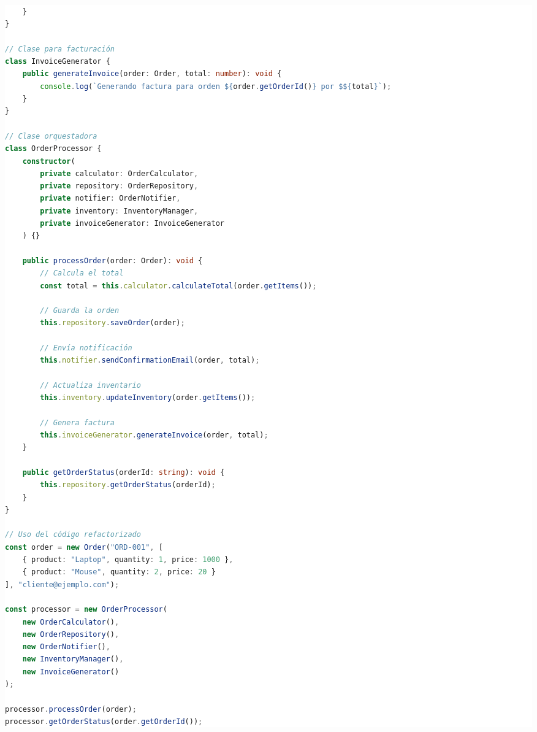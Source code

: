 ```typescript
    }
}

// Clase para facturación
class InvoiceGenerator {
    public generateInvoice(order: Order, total: number): void {
        console.log(`Generando factura para orden ${order.getOrderId()} por $${total}`);
    }
}

// Clase orquestadora
class OrderProcessor {
    constructor(
        private calculator: OrderCalculator,
        private repository: OrderRepository,
        private notifier: OrderNotifier,
        private inventory: InventoryManager,
        private invoiceGenerator: InvoiceGenerator
    ) {}

    public processOrder(order: Order): void {
        // Calcula el total
        const total = this.calculator.calculateTotal(order.getItems());
        
        // Guarda la orden
        this.repository.saveOrder(order);
        
        // Envía notificación
        this.notifier.sendConfirmationEmail(order, total);
        
        // Actualiza inventario
        this.inventory.updateInventory(order.getItems());
        
        // Genera factura
        this.invoiceGenerator.generateInvoice(order, total);
    }

    public getOrderStatus(orderId: string): void {
        this.repository.getOrderStatus(orderId);
    }
}

// Uso del código refactorizado
const order = new Order("ORD-001", [
    { product: "Laptop", quantity: 1, price: 1000 },
    { product: "Mouse", quantity: 2, price: 20 }
], "cliente@ejemplo.com");

const processor = new OrderProcessor(
    new OrderCalculator(),
    new OrderRepository(),
    new OrderNotifier(),
    new InventoryManager(),
    new InvoiceGenerator()
);

processor.processOrder(order);
processor.getOrderStatus(order.getOrderId());
```
